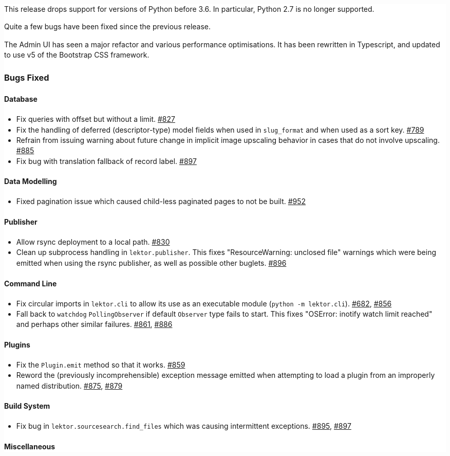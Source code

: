 This release drops support for versions of Python before 3.6.
In particular, Python 2.7 is no longer supported.

Quite a few bugs have been fixed since the previous release.

The Admin UI has seen a major refactor and various performance optimisations.
It has been rewritten in Typescript, and updated to use v5 of the Bootstrap CSS framework.

### Bugs Fixed

#### Database

- Fix queries with offset but without a limit. [#827][]
- Fix the handling of deferred (descriptor-type) model fields when used in `slug_format`
  and when used as a sort key. [#789][]
- Refrain from issuing warning about future change in implicit image
  upscaling behavior in cases that do not involve upscaling. [#885][]
- Fix bug with translation fallback of record label. [#897][]

#### Data Modelling

- Fixed pagination issue which caused child-less paginated pages to
  not be built. [#952][]

#### Publisher

- Allow rsync deployment to a local path. [#830][]
- Clean up subprocess handling in `lektor.publisher`. This fixes
  "ResourceWarning: unclosed file" warnings which were being emitted
  when using the rsync publisher, as well as possible other
  buglets. [#896][]

#### Command Line

- Fix circular imports in `lektor.cli` to allow its use as an executable module (`python -m lektor.cli`).
  [#682][], [#856][]
- Fall back to `watchdog` `PollingObserver` if default `Observer` type fails to start.
  This fixes "OSError: inotify watch limit reached" and perhaps other similar failures.
  [#861][], [#886][]

#### Plugins

- Fix the `Plugin.emit` method so that it works. [#859][]
- Reword the (previously incomprehensible) exception message emitted
  when attempting to load a plugin from an improperly named
  distribution. [#875][], [#879][]

#### Build System

- Fix bug in `lektor.sourcesearch.find_files` which was causing intermittent exceptions.
  [#895][], [#897][]

#### Miscellaneous


[#1180]: https://github.com/lektor/lektor/pull/1180
[#1182]: https://github.com/lektor/lektor/pull/1182
[#1142]: https://github.com/lektor/lektor/issues/1142
[#1144]: https://github.com/lektor/lektor/pull/1144
[#1117]: https://github.com/lektor/lektor/pull/1117
[#1121]: https://github.com/lektor/lektor/issues/1121
[#1122]: https://github.com/lektor/lektor/pull/1122
[#1127]: https://github.com/lektor/lektor/issues/1127
[#1129]: https://github.com/lektor/lektor/pull/1129
[#1084]: https://github.com/lektor/lektor/pull/1084
[#1085]: https://github.com/lektor/lektor/issues/1085
[#1086]: https://github.com/lektor/lektor/pull/1086
[#1109]: https://github.com/lektor/lektor/issues/1109
[#1072]: https://github.com/lektor/lektor/pull/1072
[#1022]: https://github.com/lektor/lektor/issues/1022
[#1038]: https://github.com/lektor/lektor/issues/1038
[#1050]: https://github.com/lektor/lektor/pull/1050
[#1043]: https://github.com/lektor/lektor/issues/1043
[#1044]: https://github.com/lektor/lektor/pull/1044
[#1031]: https://github.com/lektor/lektor/issues/1031
[#1033]: https://github.com/lektor/lektor/pull/1033
[#1018]: https://github.com/lektor/lektor/issues/1018
[#1019]: https://github.com/lektor/lektor/pull/1019
[bsd]: https://opensource.org/licenses/BSD-3-Clause
[#610]: https://github.com/lektor/lektor/issues/610
[#946]: https://github.com/lektor/lektor/issues/946
[#954]: https://github.com/lektor/lektor/pull/954
[#958]: https://github.com/lektor/lektor/pull/958
[#962]: https://github.com/lektor/lektor/issues/962
[#964]: https://github.com/lektor/lektor/pull/964
[#965]: https://github.com/lektor/lektor/issues/965
[#967]: https://github.com/lektor/lektor/pull/967
[#969]: https://github.com/lektor/lektor/pull/969
[#972]: https://github.com/lektor/lektor/pull/972
[#975]: https://github.com/lektor/lektor/issues/975
[#976]: https://github.com/lektor/lektor/pull/976
[#984]: https://github.com/lektor/lektor/pull/984
[#986]: https://github.com/lektor/lektor/pull/986
[#988]: https://github.com/lektor/lektor/pull/988
[#989]: https://github.com/lektor/lektor/pull/989
[#990]: https://github.com/lektor/lektor/pull/990
[#991]: https://github.com/lektor/lektor/pull/991
[#996]: https://github.com/lektor/lektor/pull/996
[#998]: https://github.com/lektor/lektor/issues/998
[#1000]: https://github.com/lektor/lektor/pull/1000
[#1002]: https://github.com/lektor/lektor/pull/1002
[#1003]: https://github.com/lektor/lektor/pull/1003
[jinja-dbg-ext]: https://jinja.palletsprojects.com/en/latest/extensions/#debug-extension
[#640]: https://github.com/lektor/lektor/issues/640
[#968]: https://github.com/lektor/lektor/issues/968
[#974]: https://github.com/lektor/lektor/pull/974
[#977]: https://github.com/lektor/lektor/pull/977
[#979]: https://github.com/lektor/lektor/pull/979
[#980]: https://github.com/lektor/lektor/pull/980
[#981]: https://github.com/lektor/lektor/pull/981
[#983]: https://github.com/lektor/lektor/pull/983
[black]: https://black.readthedocs.io/en/stable/
[pylint]: https://pylint.org/
[reorder-python-imports]: https://github.com/asottile/reorder_python_imports
[flake8]: https://flake8.pycqa.org/en/latest/
[prettier]: https://prettier.io/
[eslint]: https://eslint.org/
[pep-518]: https://www.python.org/dev/peps/pep-0518/
[#43]: https://github.com/lektor/lektor/issues/43
[#648]: https://github.com/lektor/lektor/issues/648
[#682]: https://github.com/lektor/lektor/issues/682
[#785]: https://github.com/lektor/lektor/issues/785
[#789]: https://github.com/lektor/lektor/pull/789
[#793]: https://github.com/lektor/lektor/issues/793
[#812]: https://github.com/lektor/lektor/issues/812
[#815]: https://github.com/lektor/lektor/issues/815
[#816]: https://github.com/lektor/lektor/pull/816
[#817]: https://github.com/lektor/lektor/pull/817
[#818]: https://github.com/lektor/lektor/issues/818
[#819]: https://github.com/lektor/lektor/pull/819
[#822]: https://github.com/lektor/lektor/pull/822
[#823]: https://github.com/lektor/lektor/pull/823
[#824]: https://github.com/lektor/lektor/pull/824
[#825]: https://github.com/lektor/lektor/pull/825
[#827]: https://github.com/lektor/lektor/pull/827
[#828]: https://github.com/lektor/lektor/issues/828
[#829]: https://github.com/lektor/lektor/issues/829
[#830]: https://github.com/lektor/lektor/pull/830
[#833]: https://github.com/lektor/lektor/pull/833
[#834]: https://github.com/lektor/lektor/pull/834
[#836]: https://github.com/lektor/lektor/pull/836
[#837]: https://github.com/lektor/lektor/pull/837
[#839]: https://github.com/lektor/lektor/pull/839
[#840]: https://github.com/lektor/lektor/pull/840
[#841]: https://github.com/lektor/lektor/pull/841
[#842]: https://github.com/lektor/lektor/pull/842
[#844]: https://github.com/lektor/lektor/issues/844
[#845]: https://github.com/lektor/lektor/pull/845
[#846]: https://github.com/lektor/lektor/pull/846
[#848]: https://github.com/lektor/lektor/pull/848
[#850]: https://github.com/lektor/lektor/pull/850
[#851]: https://github.com/lektor/lektor/pull/851
[#852]: https://github.com/lektor/lektor/pull/852
[#853]: https://github.com/lektor/lektor/pull/853
[#856]: https://github.com/lektor/lektor/pull/856
[#857]: https://github.com/lektor/lektor/pull/857
[#859]: https://github.com/lektor/lektor/pull/859
[#860]: https://github.com/lektor/lektor/pull/860
[#861]: https://github.com/lektor/lektor/issues/861
[#864]: https://github.com/lektor/lektor/pull/864
[#869]: https://github.com/lektor/lektor/pull/869
[#870]: https://github.com/lektor/lektor/pull/870
[#871]: https://github.com/lektor/lektor/pull/871
[#872]: https://github.com/lektor/lektor/pull/872
[#873]: https://github.com/lektor/lektor/pull/873
[#874]: https://github.com/lektor/lektor/pull/874
[#875]: https://github.com/lektor/lektor/pull/875
[#876]: https://github.com/lektor/lektor/pull/876
[#878]: https://github.com/lektor/lektor/issues/878
[#879]: https://github.com/lektor/lektor/pull/879
[#880]: https://github.com/lektor/lektor/pull/880
[#881]: https://github.com/lektor/lektor/pull/881
[#882]: https://github.com/lektor/lektor/pull/882
[#884]: https://github.com/lektor/lektor/pull/884
[#885]: https://github.com/lektor/lektor/pull/885
[#886]: https://github.com/lektor/lektor/pull/886
[#887]: https://github.com/lektor/lektor/pull/887
[#890]: https://github.com/lektor/lektor/issues/890
[#891]: https://github.com/lektor/lektor/pull/891
[#895]: https://github.com/lektor/lektor/issues/895
[#896]: https://github.com/lektor/lektor/pull/896
[#897]: https://github.com/lektor/lektor/pull/897
[#898]: https://github.com/lektor/lektor/pull/898
[#900]: https://github.com/lektor/lektor/pull/900
[#905]: https://github.com/lektor/lektor/pull/905
[#911]: https://github.com/lektor/lektor/pull/911
[#916]: https://github.com/lektor/lektor/pull/916
[#917]: https://github.com/lektor/lektor/pull/917
[#920]: https://github.com/lektor/lektor/pull/920
[#921]: https://github.com/lektor/lektor/pull/921
[#922]: https://github.com/lektor/lektor/pull/922
[#923]: https://github.com/lektor/lektor/pull/923
[#925]: https://github.com/lektor/lektor/pull/925
[#926]: https://github.com/lektor/lektor/pull/926
[#927]: https://github.com/lektor/lektor/pull/927
[#933]: https://github.com/lektor/lektor/pull/933
[#934]: https://github.com/lektor/lektor/pull/934
[#936]: https://github.com/lektor/lektor/pull/936
[#938]: https://github.com/lektor/lektor/pull/938
[#940]: https://github.com/lektor/lektor/pull/940
[#942]: https://github.com/lektor/lektor/pull/942
[#945]: https://github.com/lektor/lektor/pull/945
[#952]: https://github.com/lektor/lektor/pull/952
[#957]: https://github.com/lektor/lektor/pull/957
[#943]: https://github.com/lektor/lektor/issues/943
[#951]: https://github.com/lektor/lektor/pull/951
[#953]: https://github.com/lektor/lektor/pull/953
[#826]: https://github.com/lektor/lektor/pull/826
[#832]: https://github.com/lektor/lektor/pull/832
[#924]: https://github.com/lektor/lektor/pull/924
[#932]: https://github.com/lektor/lektor/pull/932